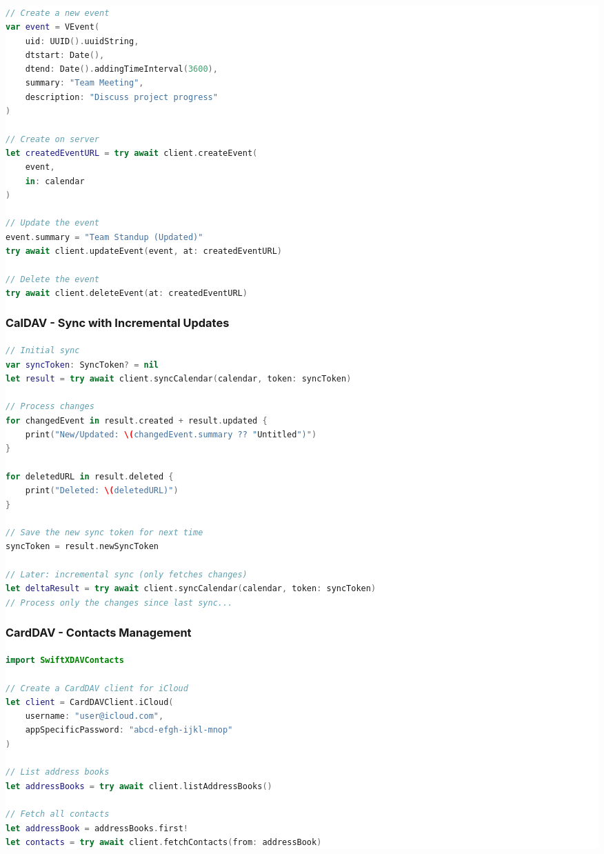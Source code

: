 ```swift
// Create a new event
var event = VEvent(
    uid: UUID().uuidString,
    dtstart: Date(),
    dtend: Date().addingTimeInterval(3600),
    summary: "Team Meeting",
    description: "Discuss project progress"
)

// Create on server
let createdEventURL = try await client.createEvent(
    event,
    in: calendar
)

// Update the event
event.summary = "Team Standup (Updated)"
try await client.updateEvent(event, at: createdEventURL)

// Delete the event
try await client.deleteEvent(at: createdEventURL)
```

### CalDAV - Sync with Incremental Updates

```swift
// Initial sync
var syncToken: SyncToken? = nil
let result = try await client.syncCalendar(calendar, token: syncToken)

// Process changes
for changedEvent in result.created + result.updated {
    print("New/Updated: \(changedEvent.summary ?? "Untitled")")
}

for deletedURL in result.deleted {
    print("Deleted: \(deletedURL)")
}

// Save the new sync token for next time
syncToken = result.newSyncToken

// Later: incremental sync (only fetches changes)
let deltaResult = try await client.syncCalendar(calendar, token: syncToken)
// Process only the changes since last sync...
```

### CardDAV - Contacts Management

```swift
import SwiftXDAVContacts

// Create a CardDAV client for iCloud
let client = CardDAVClient.iCloud(
    username: "user@icloud.com",
    appSpecificPassword: "abcd-efgh-ijkl-mnop"
)

// List address books
let addressBooks = try await client.listAddressBooks()

// Fetch all contacts
let addressBook = addressBooks.first!
let contacts = try await client.fetchContacts(from: addressBook)
```